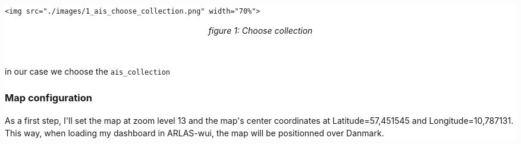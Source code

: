     <img src="./images/1_ais_choose_collection.png" width="70%">
</p>
<p align="center" style="font-style: italic;" >
figure 1: Choose collection
</p>
<br />

in our case we choose the `ais_collection`

### Map configuration

As a first step, I'll set the map at zoom level 13 and the map's center coordinates at Latitude=57,451545 and Longitude=10,787131. This way, when loading my dashboard in ARLAS-wui, the map will be positionned over Danmark.

<p align="center">